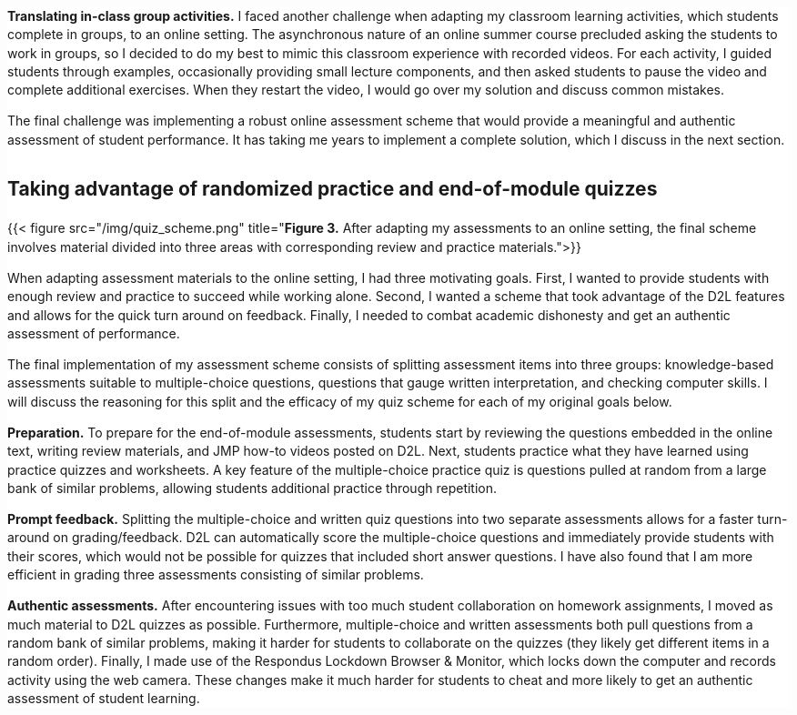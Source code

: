 **Translating in-class group activities.** I faced another challenge when
adapting my
classroom learning activities, which students complete in groups, to an
online setting. The asynchronous nature of an online summer course precluded
asking the students to work in groups, so I decided to do my best to mimic
this classroom experience with recorded videos. For each activity, I guided
students through examples, occasionally providing small lecture components,
and then asked students to pause the video and complete additional exercises.
When they restart the video, I would go over my solution and discuss common
mistakes.

The final challenge was implementing a robust online assessment scheme that
would provide a meaningful and authentic assessment of student performance. It has
taking me years to implement a complete solution, which I discuss in the
next section.

## Taking advantage of randomized practice and end-of-module quizzes

{{< figure src="/img/quiz_scheme.png" title="**Figure 3.** After adapting my assessments to an online setting, the final scheme involves material divided into three areas with corresponding review and practice materials.">}}

When adapting assessment materials to the online setting, I had three
motivating goals. First, I wanted to provide students with enough review and
practice to succeed while working alone. Second, I wanted a scheme
that took advantage of the D2L features and allows for the quick turn around
on feedback. Finally, I needed to combat academic dishonesty and get an
authentic assessment of performance.

The final implementation of my assessment scheme consists of splitting
assessment items into three groups: knowledge-based assessments suitable to
multiple-choice questions, questions that gauge written interpretation, and
checking computer skills. I will discuss the reasoning for this split and the
efficacy of my quiz scheme for each of my original goals below.

**Preparation.** To prepare for the end-of-module assessments, students start
by reviewing the questions embedded in the online text, writing
review materials, and JMP how-to videos posted on D2L. Next, students practice
what they have learned using practice quizzes and worksheets. A key feature
of the multiple-choice practice quiz is questions pulled at random
from a large bank of similar problems, allowing students additional
practice through repetition.

**Prompt feedback.** Splitting the multiple-choice and written
quiz questions into two separate assessments allows for a faster turn-around on
grading/feedback. D2L can automatically score the multiple-choice questions
and immediately provide students with their scores, which would not
be possible for quizzes that included short answer questions. I have also
found that I am more efficient in grading three assessments consisting of
similar problems.

**Authentic assessments.** After encountering issues with too much student
collaboration on homework assignments, I moved as much material to D2L quizzes
as possible. Furthermore, multiple-choice and written assessments both pull
questions from a random bank of similar problems, making it harder for
students to collaborate on the quizzes (they likely get different items in a
random order). Finally, I made use of the Respondus Lockdown Browser &
Monitor, which locks down the computer and records activity using the web
camera. These changes make it much harder for students to cheat and
more likely to get an authentic assessment of student learning.
